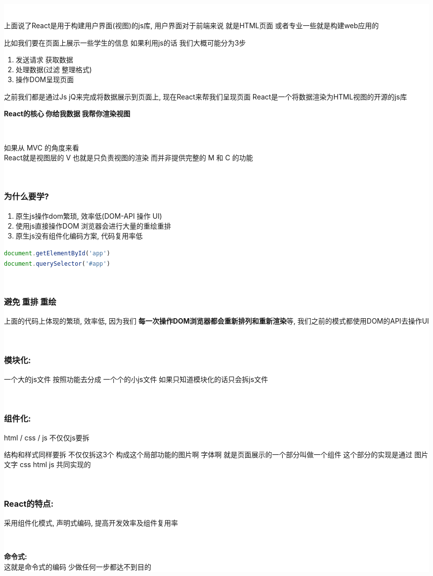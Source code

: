 <br>

上面说了React是用于构建用户界面(视图)的js库, 用户界面对于前端来说 就是HTML页面 或者专业一些就是构建web应用的

比如我们要在页面上展示一些学生的信息 如果利用js的话 我们大概可能分为3步

1. 发送请求 获取数据
2. 处理数据(过滤 整理格式)
3. 操作DOM呈现页面

之前我们都是通过Js jQ来完成将数据展示到页面上, 现在React来帮我们呈现页面 React是一个将数据渲染为HTML视图的开源的js库

**React的核心 你给我数据 我帮你渲染视图**

<br>

如果从 MVC 的角度来看   
React就是视图层的 V 也就是只负责视图的渲染 而并非提供完整的 M 和 C 的功能

<br>

### 为什么要学?
1. 原生js操作dom繁琐, 效率低(DOM-API 操作 UI)
2. 使用js直接操作DOM 浏览器会进行大量的重绘重排
3. 原生js没有组件化编码方案, 代码复用率低

```js
document.getElementById('app')
document.querySelector('#app')
```

<br>

### 避免 重排 重绘
上面的代码上体现的繁琐, 效率低, 因为我们 **每一次操作DOM浏览器都会重新排列和重新渲染**等, 我们之前的模式都使用DOM的API去操作UI

<br>

### 模块化:
一个大的js文件 按照功能去分成 一个个的小js文件 如果只知道模块化的话只会拆js文件

<br>

### 组件化:
html / css / js 不仅仅js要拆  

结构和样式同样要拆 不仅仅拆这3个 构成这个局部功能的图片啊 字体啊 就是页面展示的一个部分叫做一个组件 这个部分的实现是通过 图片 文字 css html js 共同实现的

<br>

### React的特点: 
采用组件化模式, 声明式编码, 提高开发效率及组件复用率

<br>

**命令式:**   
这就是命令式的编码 少做任何一步都达不到目的
